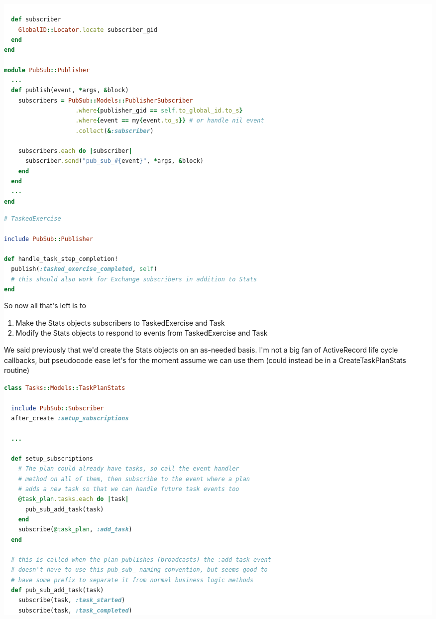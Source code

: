 ```ruby

  def subscriber
    GlobalID::Locator.locate subscriber_gid
  end
end

module PubSub::Publisher
  ...
  def publish(event, *args, &block)
    subscribers = PubSub::Models::PublisherSubscriber
                    .where{publisher_gid == self.to_global_id.to_s}
                    .where{event == my{event.to_s}} # or handle nil event
                    .collect(&:subscriber)

    subscribers.each do |subscriber|
      subscriber.send("pub_sub_#{event}", *args, &block)
    end
  end
  ...
end
```

```ruby
# TaskedExercise

include PubSub::Publisher

def handle_task_step_completion!
  publish(:tasked_exercise_completed, self)
  # this should also work for Exchange subscribers in addition to Stats
end
```

So now all that's left is to

1. Make the Stats objects subscribers to TaskedExercise and Task
2. Modify the Stats objects to respond to events from TaskedExercise and Task

We said previously that we'd create the Stats objects on an as-needed basis.  I'm not a big fan of ActiveRecord life cycle callbacks, but pseudocode ease let's for the moment assume we can use them (could instead be in a CreateTaskPlanStats routine)

```ruby
class Tasks::Models::TaskPlanStats

  include PubSub::Subscriber
  after_create :setup_subscriptions

  ...

  def setup_subscriptions
    # The plan could already have tasks, so call the event handler
    # method on all of them, then subscribe to the event where a plan
    # adds a new task so that we can handle future task events too
    @task_plan.tasks.each do |task|
      pub_sub_add_task(task)
    end
    subscribe(@task_plan, :add_task)
  end

  # this is called when the plan publishes (broadcasts) the :add_task event
  # doesn't have to use this pub_sub_ naming convention, but seems good to
  # have some prefix to separate it from normal business logic methods
  def pub_sub_add_task(task)
    subscribe(task, :task_started)
    subscribe(task, :task_completed)
```